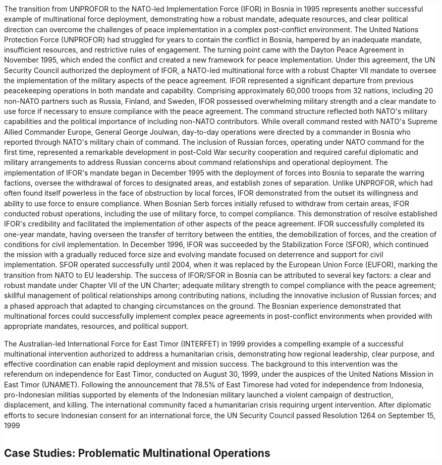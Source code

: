 The transition from UNPROFOR to the NATO-led Implementation Force (IFOR) in Bosnia in 1995 represents another successful example of multinational force deployment, demonstrating how a robust mandate, adequate resources, and clear political direction can overcome the challenges of peace implementation in a complex post-conflict environment. The United Nations Protection Force (UNPROFOR) had struggled for years to contain the conflict in Bosnia, hampered by an inadequate mandate, insufficient resources, and restrictive rules of engagement. The turning point came with the Dayton Peace Agreement in November 1995, which ended the conflict and created a new framework for peace implementation. Under this agreement, the UN Security Council authorized the deployment of IFOR, a NATO-led multinational force with a robust Chapter VII mandate to oversee the implementation of the military aspects of the peace agreement. IFOR represented a significant departure from previous peacekeeping operations in both mandate and capability. Comprising approximately 60,000 troops from 32 nations, including 20 non-NATO partners such as Russia, Finland, and Sweden, IFOR possessed overwhelming military strength and a clear mandate to use force if necessary to ensure compliance with the peace agreement. The command structure reflected both NATO's military capabilities and the political importance of including non-NATO contributors. While overall command rested with NATO's Supreme Allied Commander Europe, General George Joulwan, day-to-day operations were directed by a commander in Bosnia who reported through NATO's military chain of command. The inclusion of Russian forces, operating under NATO command for the first time, represented a remarkable development in post-Cold War security cooperation and required careful diplomatic and military arrangements to address Russian concerns about command relationships and operational deployment. The implementation of IFOR's mandate began in December 1995 with the deployment of forces into Bosnia to separate the warring factions, oversee the withdrawal of forces to designated areas, and establish zones of separation. Unlike UNPROFOR, which had often found itself powerless in the face of obstruction by local forces, IFOR demonstrated from the outset its willingness and ability to use force to ensure compliance. When Bosnian Serb forces initially refused to withdraw from certain areas, IFOR conducted robust operations, including the use of military force, to compel compliance. This demonstration of resolve established IFOR's credibility and facilitated the implementation of other aspects of the peace agreement. IFOR successfully completed its one-year mandate, having overseen the transfer of territory between the entities, the demobilization of forces, and the creation of conditions for civil implementation. In December 1996, IFOR was succeeded by the Stabilization Force (SFOR), which continued the mission with a gradually reduced force size and evolving mandate focused on deterrence and support for civil implementation. SFOR operated successfully until 2004, when it was replaced by the European Union Force (EUFOR), marking the transition from NATO to EU leadership. The success of IFOR/SFOR in Bosnia can be attributed to several key factors: a clear and robust mandate under Chapter VII of the UN Charter; adequate military strength to compel compliance with the peace agreement; skillful management of political relationships among contributing nations, including the innovative inclusion of Russian forces; and a phased approach that adapted to changing circumstances on the ground. The Bosnian experience demonstrated that multinational forces could successfully implement complex peace agreements in post-conflict environments when provided with appropriate mandates, resources, and political support.

The Australian-led International Force for East Timor (INTERFET) in 1999 provides a compelling example of a successful multinational intervention authorized to address a humanitarian crisis, demonstrating how regional leadership, clear purpose, and effective coordination can enable rapid deployment and mission success. The background to this intervention was the referendum on independence for East Timor, conducted on August 30, 1999, under the auspices of the United Nations Mission in East Timor (UNAMET). Following the announcement that 78.5% of East Timorese had voted for independence from Indonesia, pro-Indonesian militias supported by elements of the Indonesian military launched a violent campaign of destruction, displacement, and killing. The international community faced a humanitarian crisis requiring urgent intervention. After diplomatic efforts to secure Indonesian consent for an international force, the UN Security Council passed Resolution 1264 on September 15, 1999

## Case Studies: Problematic Multinational Operations
